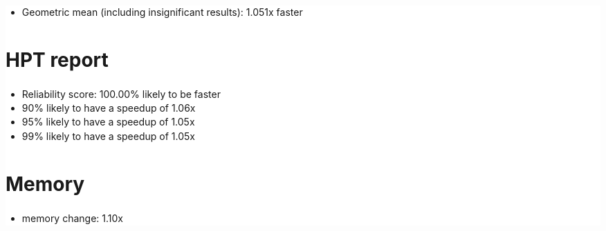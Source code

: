 - Geometric mean (including insignificant results): 1.051x faster

# HPT report

- Reliability score: 100.00% likely to be faster
- 90% likely to have a speedup of 1.06x
- 95% likely to have a speedup of 1.05x
- 99% likely to have a speedup of 1.05x

# Memory
- memory change: 1.10x